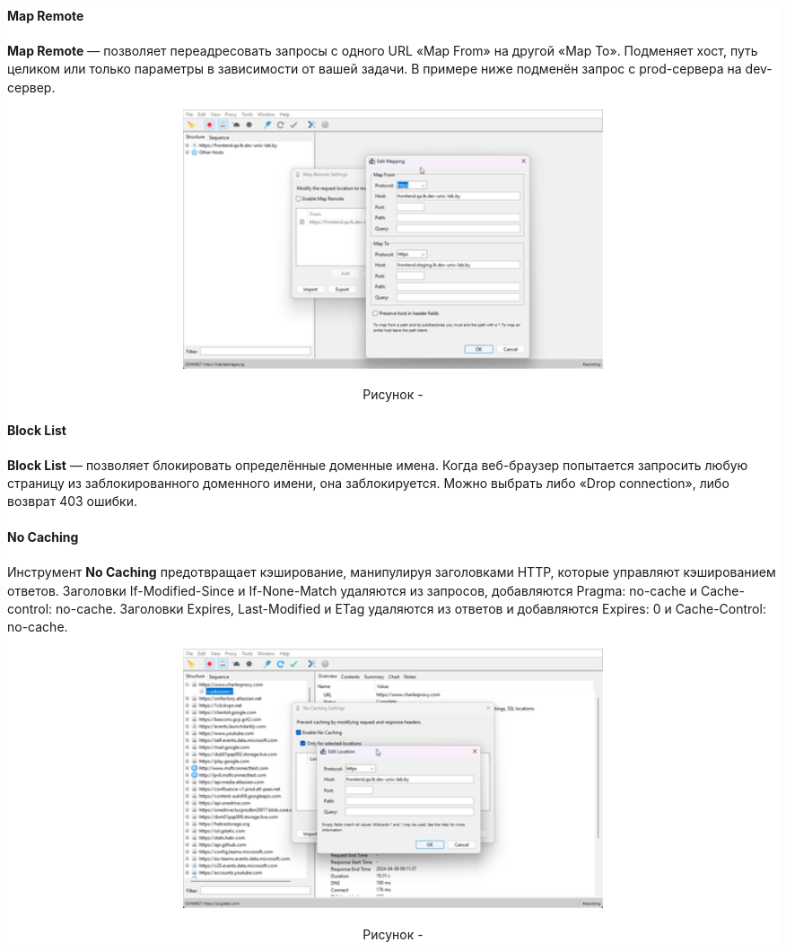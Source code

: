 #### **Map Remote**

**Map Remote** — позволяет переадресовать запросы с одного URL «Map From» на другой «Map To». Подменяет хост, путь целиком или только параметры в зависимости от вашей задачи. В примере ниже подменён запрос с prod-сервера на dev-сервер.

<div align="center">
  <img  src="./images/Aspose.Words.f0c8c9ab-c3d1-4b58-92c5-836c6caac9ca.035.png" alt="Рисунок 4">
  <p >Рисунок -</p>
</div>

#### **Block List**

**Block List** — позволяет блокировать определённые доменные имена. Когда веб-браузер попытается запросить любую страницу из заблокированного доменного имени, она заблокируется. Можно выбрать либо «Drop connection», либо возврат 403 ошибки.

#### **No Caching**

Инструмент **No Caching** предотвращает кэширование, манипулируя заголовками HTTP, которые управляют кэшированием ответов. Заголовки If-Modified-Since и If-None-Match удаляются из запросов, добавляются Pragma: no-cache и Cache-control: no-cache. Заголовки Expires, Last-Modified и ETag удаляются из ответов и добавляются Expires: 0 и Cache-Control: no-cache.

<div align="center">
  <img  src="./images/Aspose.Words.f0c8c9ab-c3d1-4b58-92c5-836c6caac9ca.036.png" alt="Рисунок 4">
  <p >Рисунок -</p>
</div>
